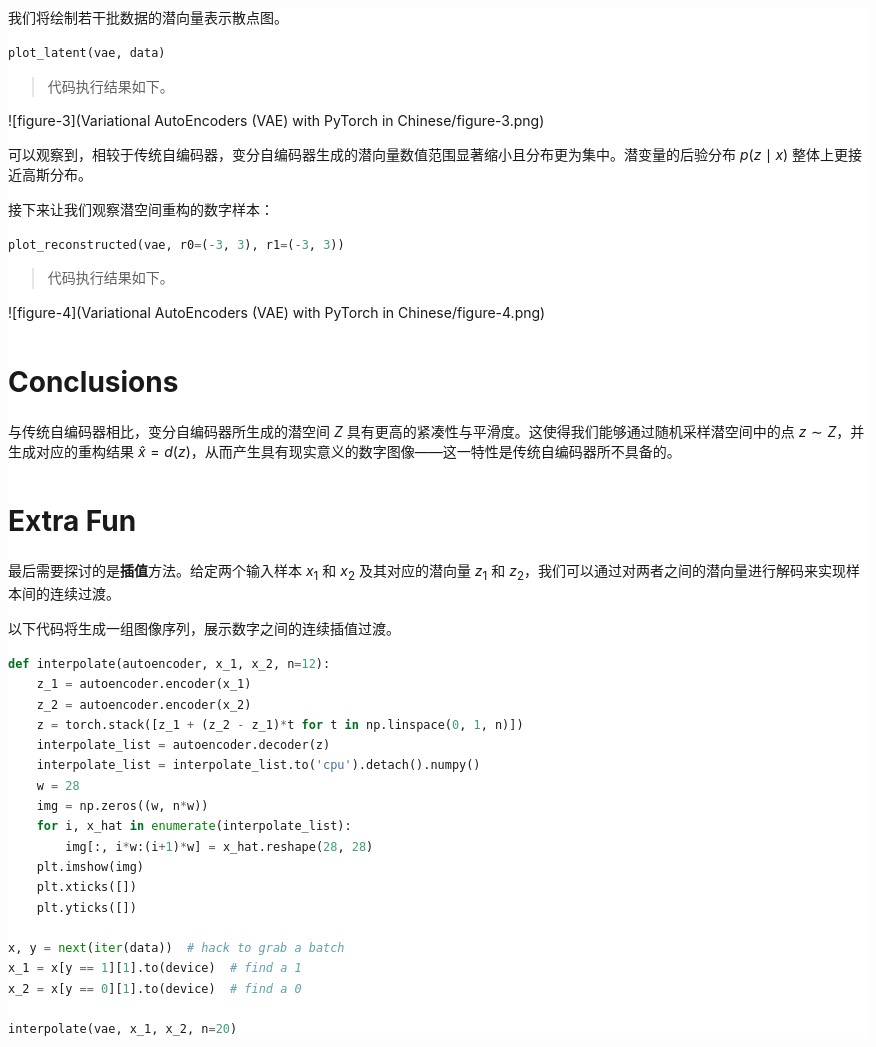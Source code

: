我们将绘制若干批数据的潜向量表示散点图。

```py
plot_latent(vae, data)
```

> 代码执行结果如下。

![figure-3](Variational AutoEncoders (VAE) with PyTorch in Chinese/figure-3.png)

可以观察到，相较于传统自编码器，变分自编码器生成的潜向量数值范围显著缩小且分布更为集中。潜变量的后验分布 $p(z \mid x)$ 整体上更接近高斯分布。

接下来让我们观察潜空间重构的数字样本：

```py
plot_reconstructed(vae, r0=(-3, 3), r1=(-3, 3))
```

> 代码执行结果如下。

![figure-4](Variational AutoEncoders (VAE) with PyTorch in Chinese/figure-4.png)

# Conclusions

与传统自编码器相比，变分自编码器所生成的潜空间 $Z$ 具有更高的紧凑性与平滑度。这使得我们能够通过随机采样潜空间中的点 $z \sim Z$，并生成对应的重构结果 $\hat{x} = d(z)$，从而产生具有现实意义的数字图像——这一特性是传统自编码器所不具备的。

# Extra Fun

最后需要探讨的是**插值**方法。给定两个输入样本 $x_1$ 和 $x_2$ 及其对应的潜向量 $z_1$ 和 $z_2$，我们可以通过对两者之间的潜向量进行解码来实现样本间的连续过渡。

以下代码将生成一组图像序列，展示数字之间的连续插值过渡。

```py
def interpolate(autoencoder, x_1, x_2, n=12):
    z_1 = autoencoder.encoder(x_1)
    z_2 = autoencoder.encoder(x_2)
    z = torch.stack([z_1 + (z_2 - z_1)*t for t in np.linspace(0, 1, n)])
    interpolate_list = autoencoder.decoder(z)
    interpolate_list = interpolate_list.to('cpu').detach().numpy()
    w = 28
    img = np.zeros((w, n*w))
    for i, x_hat in enumerate(interpolate_list):
        img[:, i*w:(i+1)*w] = x_hat.reshape(28, 28)
    plt.imshow(img)
    plt.xticks([])
    plt.yticks([])

x, y = next(iter(data))  # hack to grab a batch
x_1 = x[y == 1][1].to(device)  # find a 1
x_2 = x[y == 0][1].to(device)  # find a 0

interpolate(vae, x_1, x_2, n=20)
```
